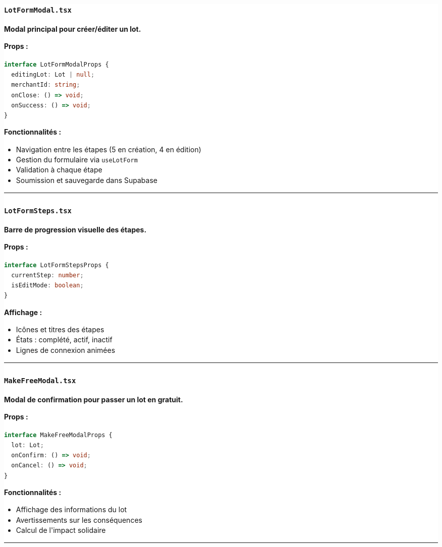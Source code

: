 
### `LotFormModal.tsx`

**Modal principal pour créer/éditer un lot.**

**Props :**
```typescript
interface LotFormModalProps {
  editingLot: Lot | null;
  merchantId: string;
  onClose: () => void;
  onSuccess: () => void;
}
```

**Fonctionnalités :**
- Navigation entre les étapes (5 en création, 4 en édition)
- Gestion du formulaire via `useLotForm`
- Validation à chaque étape
- Soumission et sauvegarde dans Supabase

---

### `LotFormSteps.tsx`

**Barre de progression visuelle des étapes.**

**Props :**
```typescript
interface LotFormStepsProps {
  currentStep: number;
  isEditMode: boolean;
}
```

**Affichage :**
- Icônes et titres des étapes
- États : complété, actif, inactif
- Lignes de connexion animées

---

### `MakeFreeModal.tsx`

**Modal de confirmation pour passer un lot en gratuit.**

**Props :**
```typescript
interface MakeFreeModalProps {
  lot: Lot;
  onConfirm: () => void;
  onCancel: () => void;
}
```

**Fonctionnalités :**
- Affichage des informations du lot
- Avertissements sur les conséquences
- Calcul de l'impact solidaire

---